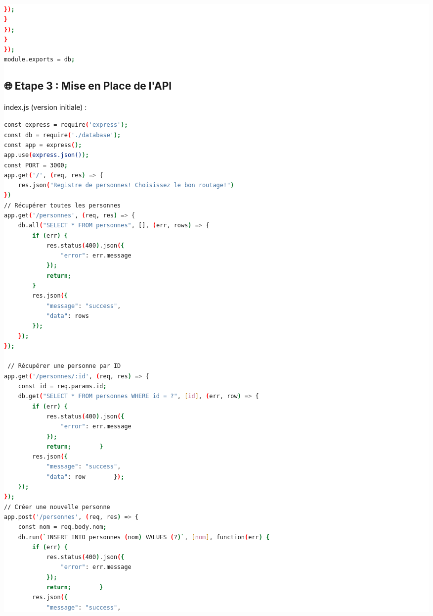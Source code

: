 ```bash
}); 
} 
}); 
} 
}); 
module.exports = db; 

```


## 🌐 Etape 3 : Mise en Place de l'API

index.js (version initiale) :

```bash
const express = require('express'); 
const db = require('./database'); 
const app = express(); 
app.use(express.json()); 
const PORT = 3000; 
app.get('/', (req, res) => { 
    res.json("Registre de personnes! Choisissez le bon routage!") 
}) 
// Récupérer toutes les personnes 
app.get('/personnes', (req, res) => { 
    db.all("SELECT * FROM personnes", [], (err, rows) => { 
        if (err) { 
            res.status(400).json({ 
                "error": err.message 
            }); 
            return; 
        } 
        res.json({ 
            "message": "success", 
            "data": rows 
        }); 
    }); 
}); 
 
 // Récupérer une personne par ID 
app.get('/personnes/:id', (req, res) => { 
    const id = req.params.id; 
    db.get("SELECT * FROM personnes WHERE id = ?", [id], (err, row) => { 
        if (err) { 
            res.status(400).json({ 
                "error": err.message 
            }); 
            return;        } 
        res.json({ 
            "message": "success", 
            "data": row        }); 
    }); 
}); 
// Créer une nouvelle personne 
app.post('/personnes', (req, res) => { 
    const nom = req.body.nom; 
    db.run(`INSERT INTO personnes (nom) VALUES (?)`, [nom], function(err) { 
        if (err) { 
            res.status(400).json({ 
                "error": err.message 
            }); 
            return;        } 
        res.json({ 
            "message": "success", 
```